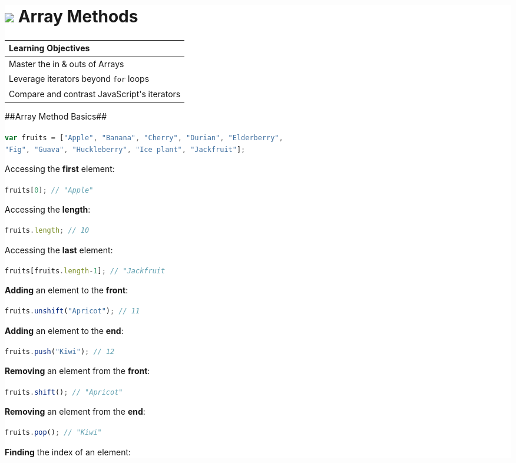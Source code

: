 # <img src="https://cloud.githubusercontent.com/assets/7833470/10423298/ea833a68-7079-11e5-84f8-0a925ab96893.png" width="60"> Array Methods

|Learning Objectives|
| :--- |
| Master the in & outs of Arrays  |
| Leverage iterators beyond `for` loops|
| Compare and contrast JavaScript's iterators |



##Array Method Basics##

```javascript
var fruits = ["Apple", "Banana", "Cherry", "Durian", "Elderberry",
"Fig", "Guava", "Huckleberry", "Ice plant", "Jackfruit"];
```

Accessing the **first** element:  

```javascript
fruits[0]; // "Apple"
```

Accessing the **length**:

```javascript
fruits.length; // 10
```
Accessing the **last** element:  

```javascript
fruits[fruits.length-1]; // "Jackfruit
```
**Adding** an element to the **front**:

```javascript
fruits.unshift("Apricot"); // 11
```

**Adding** an element to the **end**:  

```javascript
fruits.push("Kiwi"); // 12
```

**Removing** an element from the **front**:

```javascript
fruits.shift(); // "Apricot"
```

**Removing** an element from the **end**:  

```javascript
fruits.pop(); // "Kiwi"
```
**Finding** the index of an element:  
